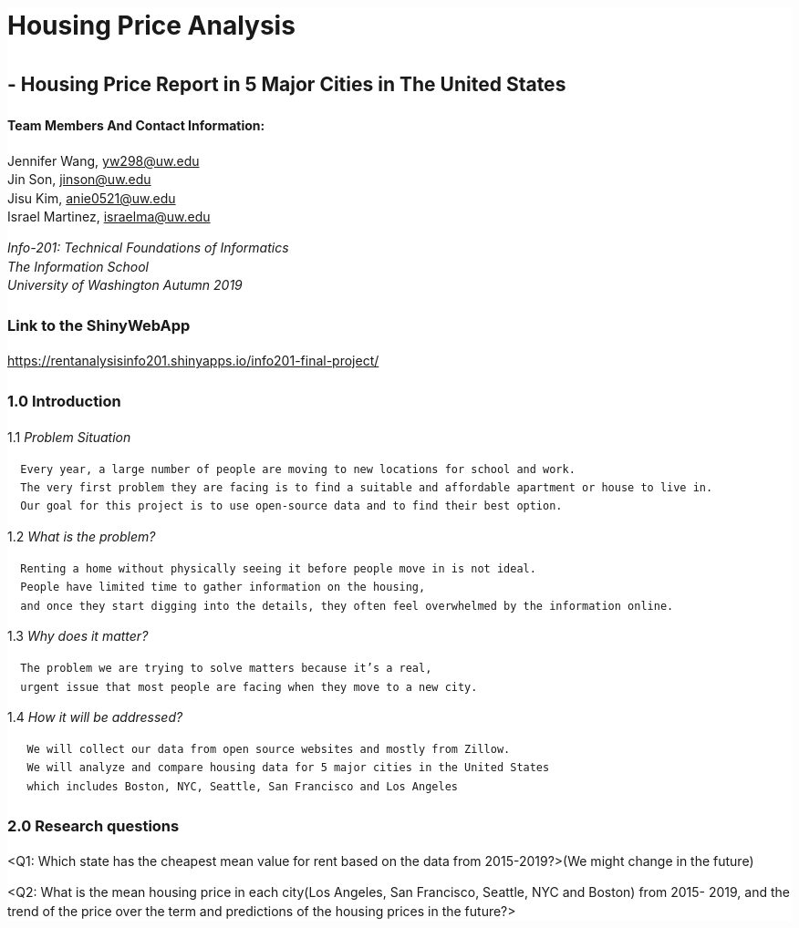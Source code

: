 # **Housing Price Analysis**
## - Housing Price Report in 5 Major Cities in The United States


#### Team Members And Contact Information:   
Jennifer Wang, yw298@uw.edu   
Jin Son, jinson@uw.edu   
Jisu Kim, anie0521@uw.edu    
Israel Martinez, israelma@uw.edu   

_Info-201: Technical Foundations of Informatics_    
_The Information School_    
_University of Washington_
_Autumn 2019_


### Link to the ShinyWebApp
https://rentanalysisinfo201.shinyapps.io/info201-final-project/


### **1.0 Introduction**
1.1 _Problem Situation_

      Every year, a large number of people are moving to new locations for school and work.
      The very first problem they are facing is to find a suitable and affordable apartment or house to live in.
      Our goal for this project is to use open-source data and to find their best option.

1.2 _What is the problem?_

      Renting a home without physically seeing it before people move in is not ideal.
      People have limited time to gather information on the housing,
      and once they start digging into the details, they often feel overwhelmed by the information online.

1.3 _Why does it matter?_

      The problem we are trying to solve matters because it’s a real,
      urgent issue that most people are facing when they move to a new city.

1.4 _How it will be addressed?_

       We will collect our data from open source websites and mostly from Zillow.
       We will analyze and compare housing data for 5 major cities in the United States
       which includes Boston, NYC, Seattle, San Francisco and Los Angeles
### **2.0 Research questions**
<Q1: Which state has the cheapest mean value for rent based on the data from 2015-2019?>(We might change in the future)

<Q2: What is the mean housing price in each city(Los Angeles, San Francisco, Seattle, NYC and Boston) from 2015- 2019, and the trend of the price over the term and predictions of the housing prices in the future?>
